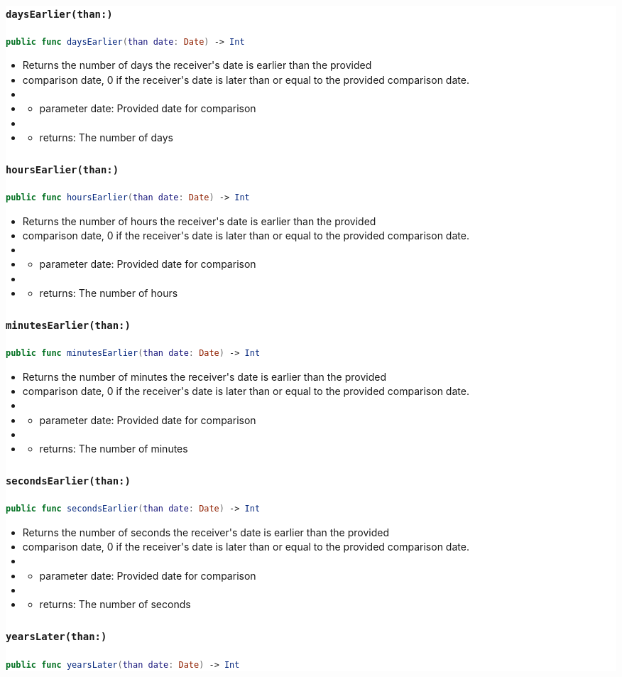 ### `daysEarlier(than:)`

``` swift
public func daysEarlier(than date: Date) -> Int 
```

  - Returns the number of days the receiver's date is earlier than the provided
  - comparison date, 0 if the receiver's date is later than or equal to the provided comparison date.
  - 
  -   - parameter date: Provided date for comparison
  - 
  -   - returns: The number of days

### `hoursEarlier(than:)`

``` swift
public func hoursEarlier(than date: Date) -> Int 
```

  - Returns the number of hours the receiver's date is earlier than the provided
  - comparison date, 0 if the receiver's date is later than or equal to the provided comparison date.
  - 
  -   - parameter date: Provided date for comparison
  - 
  -   - returns: The number of hours

### `minutesEarlier(than:)`

``` swift
public func minutesEarlier(than date: Date) -> Int 
```

  - Returns the number of minutes the receiver's date is earlier than the provided
  - comparison date, 0 if the receiver's date is later than or equal to the provided comparison date.
  - 
  -   - parameter date: Provided date for comparison
  - 
  -   - returns: The number of minutes

### `secondsEarlier(than:)`

``` swift
public func secondsEarlier(than date: Date) -> Int 
```

  - Returns the number of seconds the receiver's date is earlier than the provided
  - comparison date, 0 if the receiver's date is later than or equal to the provided comparison date.
  - 
  -   - parameter date: Provided date for comparison
  - 
  -   - returns: The number of seconds

### `yearsLater(than:)`

``` swift
public func yearsLater(than date: Date) -> Int 
```
